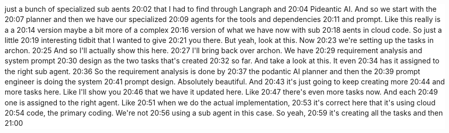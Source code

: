 just a bunch of specialized sub aents
20:02
that I had to find through Langraph and
20:04
Pideantic AI. And so we start with the
20:07
planner and then we have our specialized
20:09
agents for the tools and dependencies
20:11
and prompt. Like this really is a a
20:14
version maybe a bit more of a complex
20:16
version of what we have now with sub
20:18
aents in cloud code. So just a little
20:19
interesting tidbit that I wanted to give
20:21
you there. But yeah, look at this. Now
20:23
we're setting up the tasks in archon.
20:25
And so I'll actually show this here.
20:27
I'll bring back over archon. We have
20:29
requirement analysis and system prompt
20:30
design as the two tasks that's created
20:32
so far. And take a look at this. It even
20:34
has it assigned to the right sub agent.
20:36
So the requirement analysis is done by
20:37
the podantic AI planner and then the
20:39
prompt engineer is doing the system
20:41
prompt design. Absolutely beautiful. And
20:43
it's just going to keep creating more
20:44
and more tasks here. Like I'll show you
20:46
that we have it updated here. Like
20:47
there's even more tasks now. And each
20:49
one is assigned to the right agent. Like
20:51
when we do the actual implementation,
20:53
it's correct here that it's using cloud
20:54
code, the primary coding. We're not
20:56
using a sub agent in this case. So yeah,
20:59
it's creating all the tasks and then
21:00